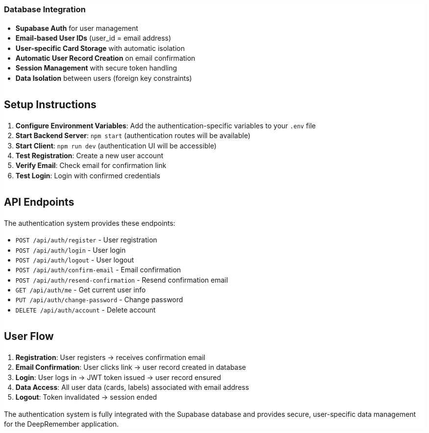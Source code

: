 ### Database Integration
- **Supabase Auth** for user management
- **Email-based User IDs** (user_id = email address)
- **User-specific Card Storage** with automatic isolation
- **Automatic User Record Creation** on email confirmation
- **Session Management** with secure token handling
- **Data Isolation** between users (foreign key constraints)

## Setup Instructions

1. **Configure Environment Variables**: Add the authentication-specific variables to your `.env` file
2. **Start Backend Server**: `npm start` (authentication routes will be available)
3. **Start Client**: `npm run dev` (authentication UI will be accessible)
4. **Test Registration**: Create a new user account
5. **Verify Email**: Check email for confirmation link
6. **Test Login**: Login with confirmed credentials

## API Endpoints

The authentication system provides these endpoints:

- `POST /api/auth/register` - User registration
- `POST /api/auth/login` - User login
- `POST /api/auth/logout` - User logout
- `POST /api/auth/confirm-email` - Email confirmation
- `POST /api/auth/resend-confirmation` - Resend confirmation email
- `GET /api/auth/me` - Get current user info
- `PUT /api/auth/change-password` - Change password
- `DELETE /api/auth/account` - Delete account

## User Flow

1. **Registration**: User registers → receives confirmation email
2. **Email Confirmation**: User clicks link → user record created in database
3. **Login**: User logs in → JWT token issued → user record ensured
4. **Data Access**: All user data (cards, labels) associated with email address
5. **Logout**: Token invalidated → session ended

The authentication system is fully integrated with the Supabase database and provides secure, user-specific data management for the DeepRemember application.